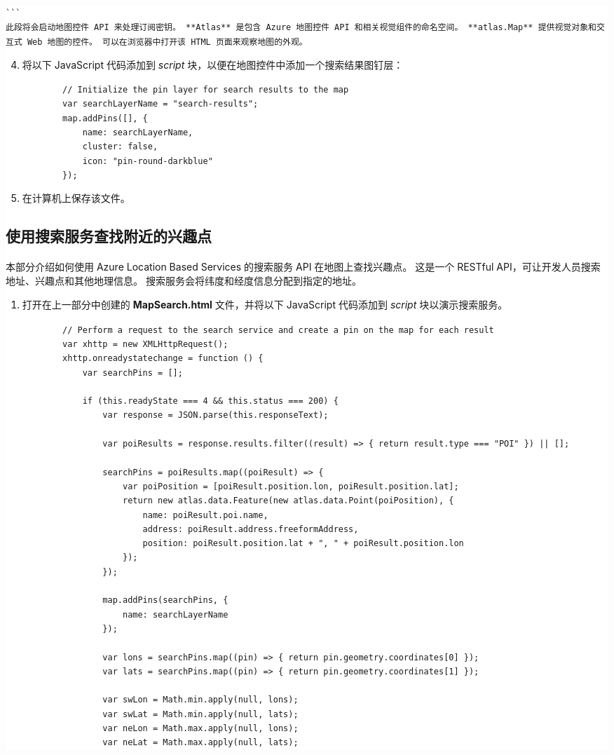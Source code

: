     ```
    此段将会启动地图控件 API 来处理订阅密钥。 **Atlas** 是包含 Azure 地图控件 API 和相关视觉组件的命名空间。 **atlas.Map** 提供视觉对象和交互式 Web 地图的控件。 可以在浏览器中打开该 HTML 页面来观察地图的外观。 

4. 将以下 JavaScript 代码添加到 *script* 块，以便在地图控件中添加一个搜索结果图钉层：

    ```HTML/JavaScript
            // Initialize the pin layer for search results to the map
            var searchLayerName = "search-results";
            map.addPins([], {
                name: searchLayerName,
                cluster: false,
                icon: "pin-round-darkblue"
            });
    ```

5. 在计算机上保存该文件。 


<a id="usesearch"></a>

## <a name="use-search-service-to-find-nearby-point-of-interest"></a>使用搜索服务查找附近的兴趣点

本部分介绍如何使用 Azure Location Based Services 的搜索服务 API 在地图上查找兴趣点。 这是一个 RESTful API，可让开发人员搜索地址、兴趣点和其他地理信息。 搜索服务会将纬度和经度信息分配到指定的地址。 

1. 打开在上一部分中创建的 **MapSearch.html** 文件，并将以下 JavaScript 代码添加到 *script* 块以演示搜索服务。 
    ```HTML/JavaScript
            // Perform a request to the search service and create a pin on the map for each result
            var xhttp = new XMLHttpRequest();
            xhttp.onreadystatechange = function () {
                var searchPins = [];

                if (this.readyState === 4 && this.status === 200) {
                    var response = JSON.parse(this.responseText);

                    var poiResults = response.results.filter((result) => { return result.type === "POI" }) || [];

                    searchPins = poiResults.map((poiResult) => {
                        var poiPosition = [poiResult.position.lon, poiResult.position.lat];
                        return new atlas.data.Feature(new atlas.data.Point(poiPosition), {
                            name: poiResult.poi.name,
                            address: poiResult.address.freeformAddress,
                            position: poiResult.position.lat + ", " + poiResult.position.lon
                        });
                    });

                    map.addPins(searchPins, {
                        name: searchLayerName
                    });

                    var lons = searchPins.map((pin) => { return pin.geometry.coordinates[0] });
                    var lats = searchPins.map((pin) => { return pin.geometry.coordinates[1] });

                    var swLon = Math.min.apply(null, lons);
                    var swLat = Math.min.apply(null, lats);
                    var neLon = Math.max.apply(null, lons);
                    var neLat = Math.max.apply(null, lats);
